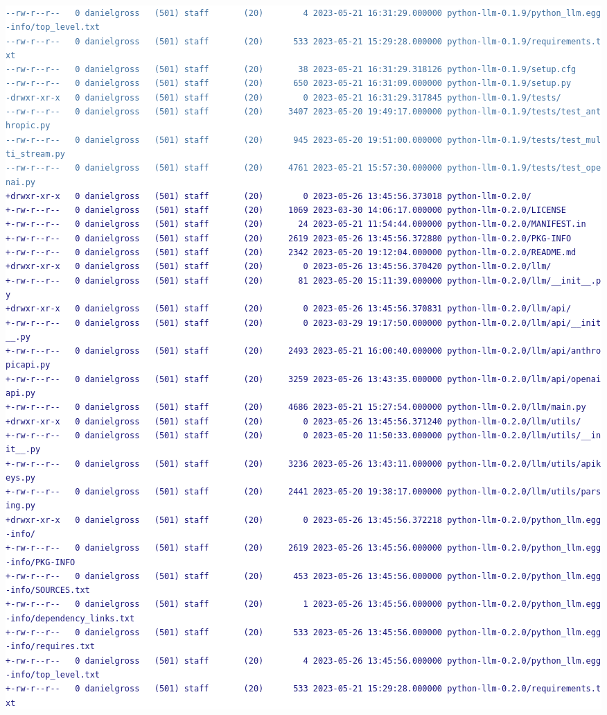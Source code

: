 ```diff
--rw-r--r--   0 danielgross   (501) staff       (20)        4 2023-05-21 16:31:29.000000 python-llm-0.1.9/python_llm.egg-info/top_level.txt
--rw-r--r--   0 danielgross   (501) staff       (20)      533 2023-05-21 15:29:28.000000 python-llm-0.1.9/requirements.txt
--rw-r--r--   0 danielgross   (501) staff       (20)       38 2023-05-21 16:31:29.318126 python-llm-0.1.9/setup.cfg
--rw-r--r--   0 danielgross   (501) staff       (20)      650 2023-05-21 16:31:09.000000 python-llm-0.1.9/setup.py
-drwxr-xr-x   0 danielgross   (501) staff       (20)        0 2023-05-21 16:31:29.317845 python-llm-0.1.9/tests/
--rw-r--r--   0 danielgross   (501) staff       (20)     3407 2023-05-20 19:49:17.000000 python-llm-0.1.9/tests/test_anthropic.py
--rw-r--r--   0 danielgross   (501) staff       (20)      945 2023-05-20 19:51:00.000000 python-llm-0.1.9/tests/test_multi_stream.py
--rw-r--r--   0 danielgross   (501) staff       (20)     4761 2023-05-21 15:57:30.000000 python-llm-0.1.9/tests/test_openai.py
+drwxr-xr-x   0 danielgross   (501) staff       (20)        0 2023-05-26 13:45:56.373018 python-llm-0.2.0/
+-rw-r--r--   0 danielgross   (501) staff       (20)     1069 2023-03-30 14:06:17.000000 python-llm-0.2.0/LICENSE
+-rw-r--r--   0 danielgross   (501) staff       (20)       24 2023-05-21 11:54:44.000000 python-llm-0.2.0/MANIFEST.in
+-rw-r--r--   0 danielgross   (501) staff       (20)     2619 2023-05-26 13:45:56.372880 python-llm-0.2.0/PKG-INFO
+-rw-r--r--   0 danielgross   (501) staff       (20)     2342 2023-05-20 19:12:04.000000 python-llm-0.2.0/README.md
+drwxr-xr-x   0 danielgross   (501) staff       (20)        0 2023-05-26 13:45:56.370420 python-llm-0.2.0/llm/
+-rw-r--r--   0 danielgross   (501) staff       (20)       81 2023-05-20 15:11:39.000000 python-llm-0.2.0/llm/__init__.py
+drwxr-xr-x   0 danielgross   (501) staff       (20)        0 2023-05-26 13:45:56.370831 python-llm-0.2.0/llm/api/
+-rw-r--r--   0 danielgross   (501) staff       (20)        0 2023-03-29 19:17:50.000000 python-llm-0.2.0/llm/api/__init__.py
+-rw-r--r--   0 danielgross   (501) staff       (20)     2493 2023-05-21 16:00:40.000000 python-llm-0.2.0/llm/api/anthropicapi.py
+-rw-r--r--   0 danielgross   (501) staff       (20)     3259 2023-05-26 13:43:35.000000 python-llm-0.2.0/llm/api/openaiapi.py
+-rw-r--r--   0 danielgross   (501) staff       (20)     4686 2023-05-21 15:27:54.000000 python-llm-0.2.0/llm/main.py
+drwxr-xr-x   0 danielgross   (501) staff       (20)        0 2023-05-26 13:45:56.371240 python-llm-0.2.0/llm/utils/
+-rw-r--r--   0 danielgross   (501) staff       (20)        0 2023-05-20 11:50:33.000000 python-llm-0.2.0/llm/utils/__init__.py
+-rw-r--r--   0 danielgross   (501) staff       (20)     3236 2023-05-26 13:43:11.000000 python-llm-0.2.0/llm/utils/apikeys.py
+-rw-r--r--   0 danielgross   (501) staff       (20)     2441 2023-05-20 19:38:17.000000 python-llm-0.2.0/llm/utils/parsing.py
+drwxr-xr-x   0 danielgross   (501) staff       (20)        0 2023-05-26 13:45:56.372218 python-llm-0.2.0/python_llm.egg-info/
+-rw-r--r--   0 danielgross   (501) staff       (20)     2619 2023-05-26 13:45:56.000000 python-llm-0.2.0/python_llm.egg-info/PKG-INFO
+-rw-r--r--   0 danielgross   (501) staff       (20)      453 2023-05-26 13:45:56.000000 python-llm-0.2.0/python_llm.egg-info/SOURCES.txt
+-rw-r--r--   0 danielgross   (501) staff       (20)        1 2023-05-26 13:45:56.000000 python-llm-0.2.0/python_llm.egg-info/dependency_links.txt
+-rw-r--r--   0 danielgross   (501) staff       (20)      533 2023-05-26 13:45:56.000000 python-llm-0.2.0/python_llm.egg-info/requires.txt
+-rw-r--r--   0 danielgross   (501) staff       (20)        4 2023-05-26 13:45:56.000000 python-llm-0.2.0/python_llm.egg-info/top_level.txt
+-rw-r--r--   0 danielgross   (501) staff       (20)      533 2023-05-21 15:29:28.000000 python-llm-0.2.0/requirements.txt
```